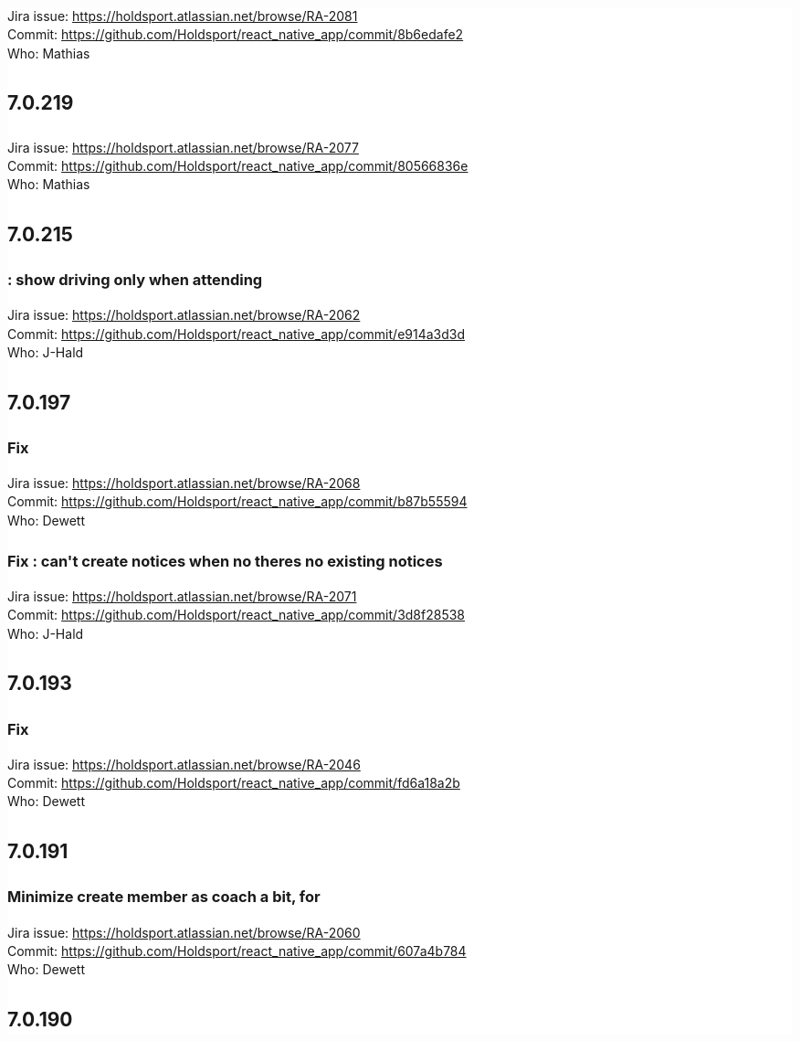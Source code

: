 ### 
Jira issue: https://holdsport.atlassian.net/browse/RA-2081<br />
Commit: https://github.com/Holdsport/react_native_app/commit/8b6edafe2<br />
Who: Mathias

## 7.0.219

### 
Jira issue: https://holdsport.atlassian.net/browse/RA-2077<br />
Commit: https://github.com/Holdsport/react_native_app/commit/80566836e<br />
Who: Mathias

## 7.0.215

### : show driving only when attending
Jira issue: https://holdsport.atlassian.net/browse/RA-2062<br />
Commit: https://github.com/Holdsport/react_native_app/commit/e914a3d3d<br />
Who: J-Hald

## 7.0.197

### Fix
Jira issue: https://holdsport.atlassian.net/browse/RA-2068<br />
Commit: https://github.com/Holdsport/react_native_app/commit/b87b55594<br />
Who: Dewett

### Fix : can't create notices when no theres no existing notices
Jira issue: https://holdsport.atlassian.net/browse/RA-2071<br />
Commit: https://github.com/Holdsport/react_native_app/commit/3d8f28538<br />
Who: J-Hald

## 7.0.193

### Fix
Jira issue: https://holdsport.atlassian.net/browse/RA-2046<br />
Commit: https://github.com/Holdsport/react_native_app/commit/fd6a18a2b<br />
Who: Dewett

## 7.0.191

### Minimize create member as coach a bit, for
Jira issue: https://holdsport.atlassian.net/browse/RA-2060<br />
Commit: https://github.com/Holdsport/react_native_app/commit/607a4b784<br />
Who: Dewett

## 7.0.190
